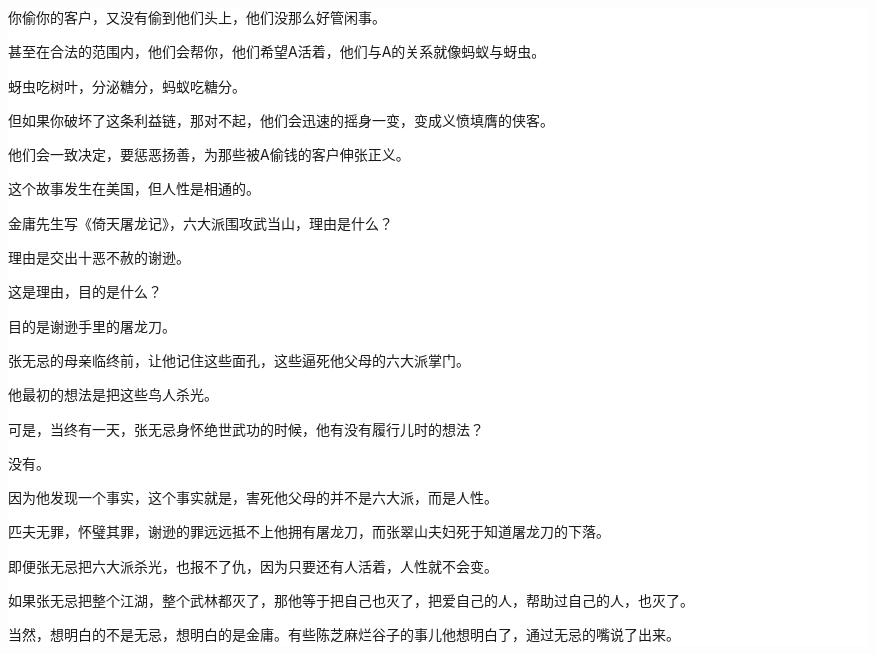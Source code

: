 
你偷你的客户，又没有偷到他们头上，他们没那么好管闲事。

  

甚至在合法的范围内，他们会帮你，他们希望A活着，他们与A的关系就像蚂蚁与蚜虫。

  

蚜虫吃树叶，分泌糖分，蚂蚁吃糖分。

  

但如果你破坏了这条利益链，那对不起，他们会迅速的摇身一变，变成义愤填膺的侠客。

  

他们会一致决定，要惩恶扬善，为那些被A偷钱的客户伸张正义。

  

这个故事发生在美国，但人性是相通的。

  

金庸先生写《倚天屠龙记》，六大派围攻武当山，理由是什么？

  

理由是交出十恶不赦的谢逊。

  

这是理由，目的是什么？

  

目的是谢逊手里的屠龙刀。

  

张无忌的母亲临终前，让他记住这些面孔，这些逼死他父母的六大派掌门。

  

他最初的想法是把这些鸟人杀光。

  

可是，当终有一天，张无忌身怀绝世武功的时候，他有没有履行儿时的想法？

  

没有。

  

因为他发现一个事实，这个事实就是，害死他父母的并不是六大派，而是人性。

  

匹夫无罪，怀璧其罪，谢逊的罪远远抵不上他拥有屠龙刀，而张翠山夫妇死于知道屠龙刀的下落。

  

即便张无忌把六大派杀光，也报不了仇，因为只要还有人活着，人性就不会变。

  

如果张无忌把整个江湖，整个武林都灭了，那他等于把自己也灭了，把爱自己的人，帮助过自己的人，也灭了。

  

当然，想明白的不是无忌，想明白的是金庸。有些陈芝麻烂谷子的事儿他想明白了，通过无忌的嘴说了出来。

  
